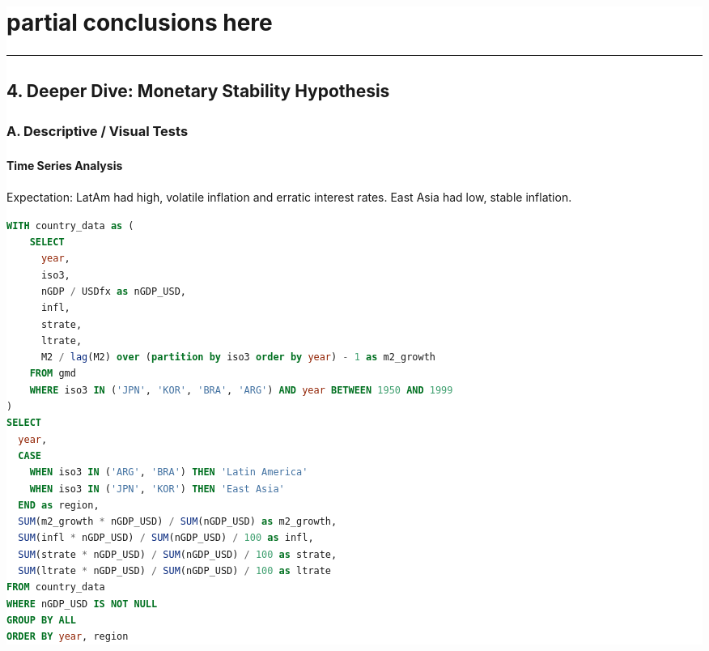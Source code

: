<BarChart
    data={currency_crises_comparison}
    x=year
    y=sovereign_debt_crises
    series=region
    type=stacked
    title="Number of Currency Crises"
    downloadableData=false
    downloadableImage=false
/>

# partial conclusions here
---

## 4. Deeper Dive: Monetary Stability Hypothesis

### A. Descriptive / Visual Tests

#### Time Series Analysis
Expectation: LatAm had high, volatile inflation and erratic interest rates. East Asia had low, stable inflation.

```sql monetary_stability_timeseries
WITH country_data as (
    SELECT
      year,
      iso3,
      nGDP / USDfx as nGDP_USD,
      infl,
      strate,
      ltrate,
      M2 / lag(M2) over (partition by iso3 order by year) - 1 as m2_growth
    FROM gmd
    WHERE iso3 IN ('JPN', 'KOR', 'BRA', 'ARG') AND year BETWEEN 1950 AND 1999
)
SELECT
  year,
  CASE
    WHEN iso3 IN ('ARG', 'BRA') THEN 'Latin America'
    WHEN iso3 IN ('JPN', 'KOR') THEN 'East Asia' 
  END as region,
  SUM(m2_growth * nGDP_USD) / SUM(nGDP_USD) as m2_growth,
  SUM(infl * nGDP_USD) / SUM(nGDP_USD) / 100 as infl,
  SUM(strate * nGDP_USD) / SUM(nGDP_USD) / 100 as strate,
  SUM(ltrate * nGDP_USD) / SUM(nGDP_USD) / 100 as ltrate
FROM country_data
WHERE nGDP_USD IS NOT NULL
GROUP BY ALL
ORDER BY year, region
```
